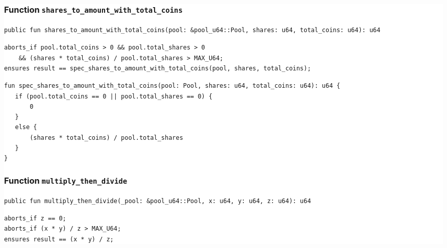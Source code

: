 

<a id="@Specification_1_shares_to_amount_with_total_coins"></a>

### Function `shares_to_amount_with_total_coins`


<pre><code>public fun shares_to_amount_with_total_coins(pool: &amp;pool_u64::Pool, shares: u64, total_coins: u64): u64<br/></code></pre>




<pre><code>aborts_if pool.total_coins &gt; 0 &amp;&amp; pool.total_shares &gt; 0<br/>    &amp;&amp; (shares &#42; total_coins) / pool.total_shares &gt; MAX_U64;<br/>ensures result &#61;&#61; spec_shares_to_amount_with_total_coins(pool, shares, total_coins);<br/></code></pre>




<a id="0x1_pool_u64_spec_shares_to_amount_with_total_coins"></a>


<pre><code>fun spec_shares_to_amount_with_total_coins(pool: Pool, shares: u64, total_coins: u64): u64 &#123;<br/>   if (pool.total_coins &#61;&#61; 0 &#124;&#124; pool.total_shares &#61;&#61; 0) &#123;<br/>       0<br/>   &#125;<br/>   else &#123;<br/>       (shares &#42; total_coins) / pool.total_shares<br/>   &#125;<br/>&#125;<br/></code></pre>



<a id="@Specification_1_multiply_then_divide"></a>

### Function `multiply_then_divide`


<pre><code>public fun multiply_then_divide(_pool: &amp;pool_u64::Pool, x: u64, y: u64, z: u64): u64<br/></code></pre>




<pre><code>aborts_if z &#61;&#61; 0;<br/>aborts_if (x &#42; y) / z &gt; MAX_U64;<br/>ensures result &#61;&#61; (x &#42; y) / z;<br/></code></pre>


[move-book]: https://aptos.dev/move/book/SUMMARY
